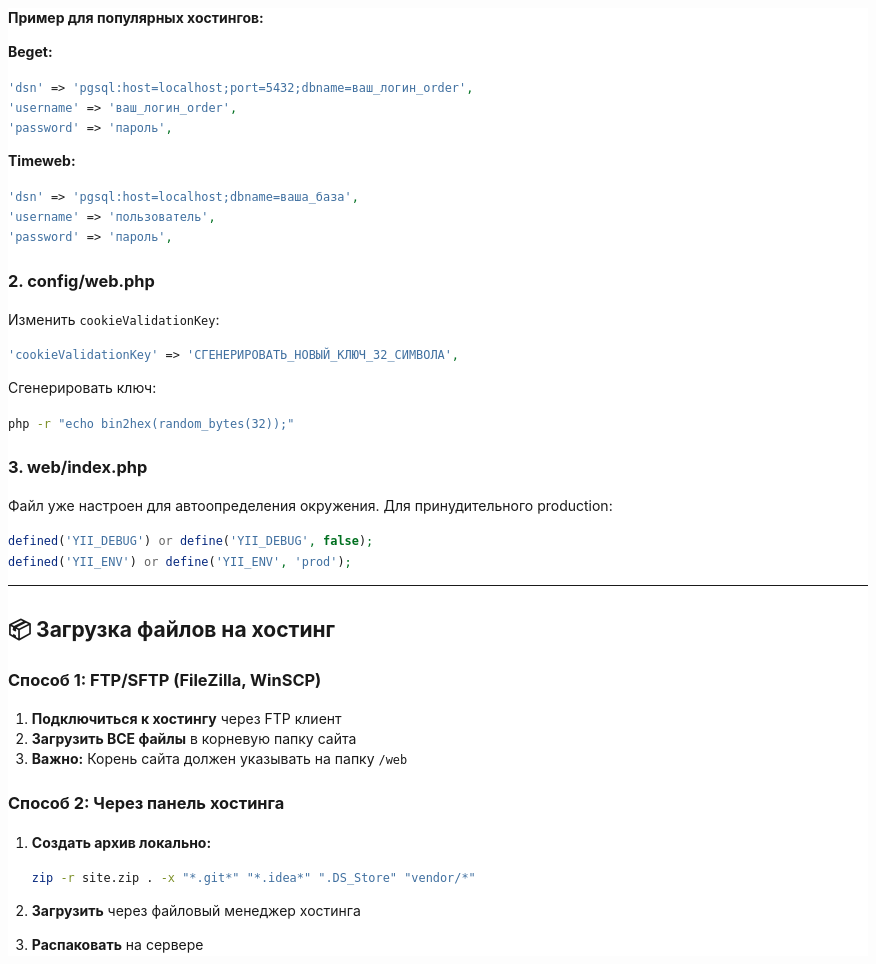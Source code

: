 **Пример для популярных хостингов:**

**Beget:**
```php
'dsn' => 'pgsql:host=localhost;port=5432;dbname=ваш_логин_order',
'username' => 'ваш_логин_order',
'password' => 'пароль',
```

**Timeweb:**
```php
'dsn' => 'pgsql:host=localhost;dbname=ваша_база',
'username' => 'пользователь',
'password' => 'пароль',
```

### 2. config/web.php

Изменить `cookieValidationKey`:

```php
'cookieValidationKey' => 'СГЕНЕРИРОВАТЬ_НОВЫЙ_КЛЮЧ_32_СИМВОЛА',
```

Сгенерировать ключ:
```bash
php -r "echo bin2hex(random_bytes(32));"
```

### 3. web/index.php

Файл уже настроен для автоопределения окружения. Для принудительного production:

```php
defined('YII_DEBUG') or define('YII_DEBUG', false);
defined('YII_ENV') or define('YII_ENV', 'prod');
```

---

## 📦 Загрузка файлов на хостинг

### Способ 1: FTP/SFTP (FileZilla, WinSCP)

1. **Подключиться к хостингу** через FTP клиент
2. **Загрузить ВСЕ файлы** в корневую папку сайта
3. **Важно:** Корень сайта должен указывать на папку `/web`

### Способ 2: Через панель хостинга

1. **Создать архив локально:**
   ```bash
   zip -r site.zip . -x "*.git*" "*.idea*" ".DS_Store" "vendor/*"
   ```

2. **Загрузить** через файловый менеджер хостинга
3. **Распаковать** на сервере
